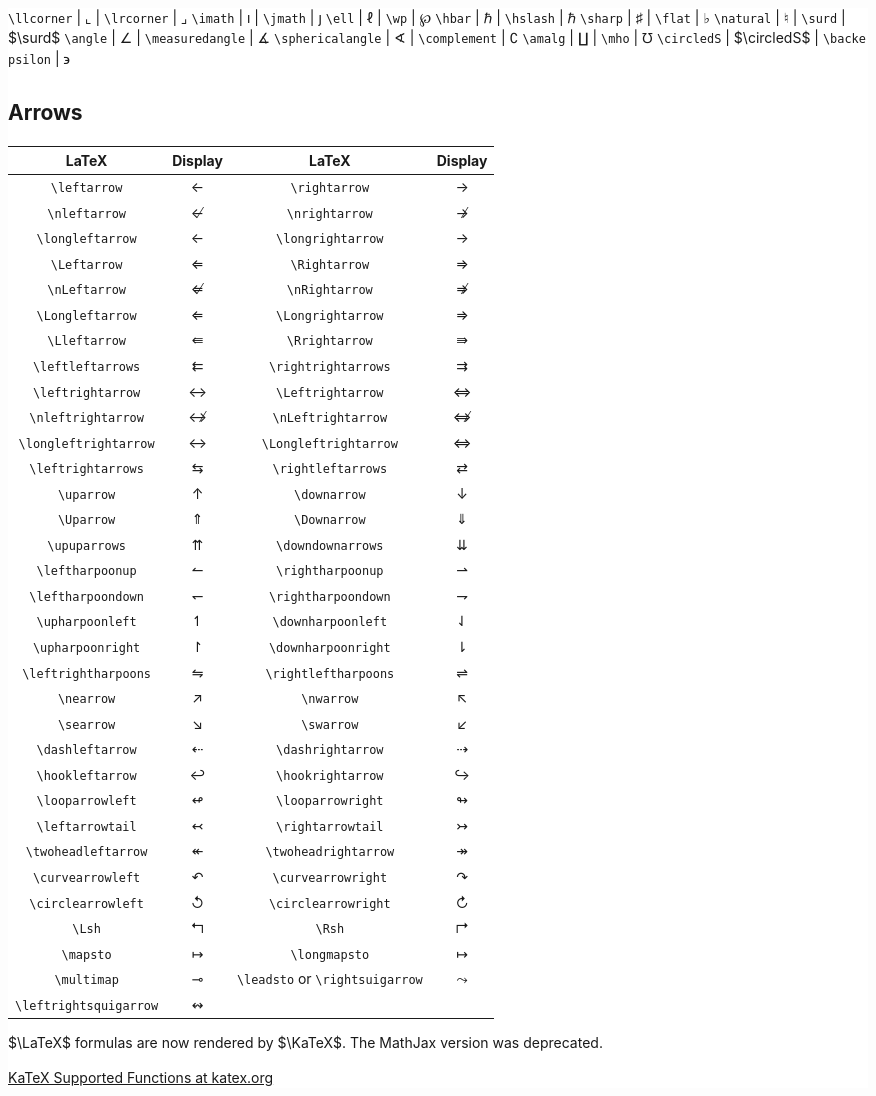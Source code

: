 `\llcorner` | $\llcorner$ | `\lrcorner` | $\lrcorner$
`\imath` | $\imath$ | `\jmath` | $\jmath$
`\ell` | $\ell$ | `\wp` | $\wp$
`\hbar` | $\hbar$ | `\hslash` | $\hslash$
`\sharp` | $\sharp$ | `\flat` | $\flat$
`\natural` | $\natural$ | `\surd` | $\surd$
`\angle` | $\angle$ | `\measuredangle` | $\measuredangle$
`\sphericalangle` | $\sphericalangle$ | `\complement` | $\complement$
`\amalg` | $\amalg$ | `\mho` | $\mho$
`\circledS` | $\circledS$ | `\backepsilon` | $\backepsilon$



## Arrows

LaTeX | Display | LaTeX | Display 
:---: | :---: | :---: | :---:
`\leftarrow` | $\leftarrow$ | `\rightarrow` | $\rightarrow$
`\nleftarrow` | $\nleftarrow$ | `\nrightarrow` | $\nrightarrow$
`\longleftarrow` | $\longleftarrow$ | `\longrightarrow` | $\longrightarrow$
`\Leftarrow` | $\Leftarrow$ | `\Rightarrow` | $\Rightarrow$
`\nLeftarrow` | $\nLeftarrow$ | `\nRightarrow` | $\nRightarrow$
`\Longleftarrow` | $\Longleftarrow$ | `\Longrightarrow` | $\Longrightarrow$
`\Lleftarrow` | $\Lleftarrow$ | `\Rrightarrow` | $\Rrightarrow$
`\leftleftarrows` | $\leftleftarrows$ | `\rightrightarrows` | $\rightrightarrows$
`\leftrightarrow` | $\leftrightarrow$ | `\Leftrightarrow` | $\Leftrightarrow$
`\nleftrightarrow` | $\nleftrightarrow$ | `\nLeftrightarrow` | $\nLeftrightarrow$
`\longleftrightarrow` | $\longleftrightarrow$ | `\Longleftrightarrow` | $\Longleftrightarrow$
`\leftrightarrows` | $\leftrightarrows$ | `\rightleftarrows` | $\rightleftarrows$
`\uparrow` | $\uparrow$ | `\downarrow` | $\downarrow$
`\Uparrow` | $\Uparrow$ | `\Downarrow` | $\Downarrow$
`\upuparrows` | $\upuparrows$ | `\downdownarrows` | $\downdownarrows$
`\leftharpoonup` | $\leftharpoonup$ | `\rightharpoonup` | $\rightharpoonup$
`\leftharpoondown` | $\leftharpoondown$ | `\rightharpoondown` | $\rightharpoondown$
`\upharpoonleft` | $\upharpoonleft$ | `\downharpoonleft` | $\downharpoonleft$
`\upharpoonright` | $\upharpoonright$ | `\downharpoonright` | $\downharpoonright$
`\leftrightharpoons` | $\leftrightharpoons$ | `\rightleftharpoons` | $\rightleftharpoons$
`\nearrow` | $\nearrow$ | `\nwarrow` | $\nwarrow$
`\searrow` | $\searrow$ | `\swarrow` | $\swarrow$
`\dashleftarrow` | $\dashleftarrow$ | `\dashrightarrow` | $\dashrightarrow$
`\hookleftarrow` | $\hookleftarrow$ | `\hookrightarrow` | $\hookrightarrow$
`\looparrowleft` | $\looparrowleft$ | `\looparrowright` | $\looparrowright$
`\leftarrowtail` | $\leftarrowtail$ | `\rightarrowtail` | $\rightarrowtail$
`\twoheadleftarrow` | $\twoheadleftarrow$ | `\twoheadrightarrow` | $\twoheadrightarrow$
`\curvearrowleft` | $\curvearrowleft$ | `\curvearrowright` | $\curvearrowright$
`\circlearrowleft` | $\circlearrowleft$ | `\circlearrowright` | $\circlearrowright$
`\Lsh` | $\Lsh$ | `\Rsh` | $\Rsh$
`\mapsto` | $\mapsto$ | `\longmapsto` | $\longmapsto$
`\multimap` | $\multimap$ | `\leadsto` or `\rightsuigarrow` | $\leadsto$
`\leftrightsquigarrow` | $\leftrightsquigarrow$


$\LaTeX$ formulas are now rendered by $\KaTeX$. The MathJax version was deprecated.

[KaTeX Supported Functions at katex.org](https://katex.org/docs/supported.html)